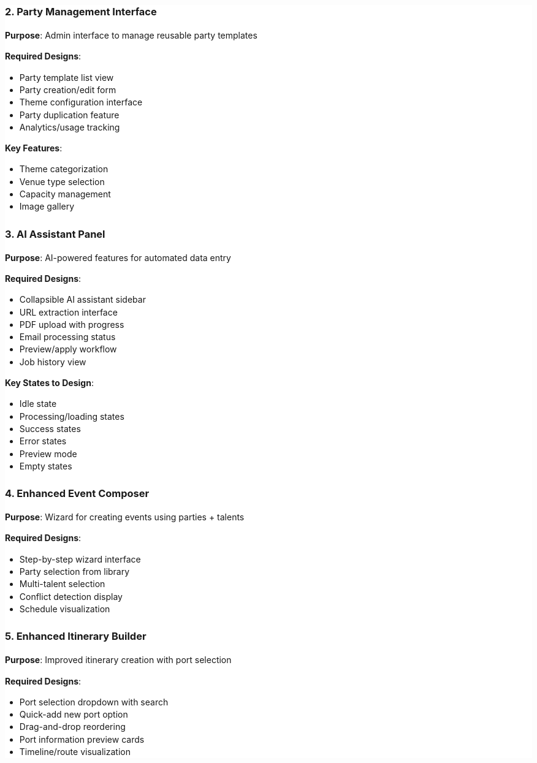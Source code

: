 ### 2. Party Management Interface
**Purpose**: Admin interface to manage reusable party templates

**Required Designs**:
- Party template list view
- Party creation/edit form
- Theme configuration interface
- Party duplication feature
- Analytics/usage tracking

**Key Features**:
- Theme categorization
- Venue type selection
- Capacity management
- Image gallery

### 3. AI Assistant Panel
**Purpose**: AI-powered features for automated data entry

**Required Designs**:
- Collapsible AI assistant sidebar
- URL extraction interface
- PDF upload with progress
- Email processing status
- Preview/apply workflow
- Job history view

**Key States to Design**:
- Idle state
- Processing/loading states
- Success states
- Error states
- Preview mode
- Empty states

### 4. Enhanced Event Composer
**Purpose**: Wizard for creating events using parties + talents

**Required Designs**:
- Step-by-step wizard interface
- Party selection from library
- Multi-talent selection
- Conflict detection display
- Schedule visualization

### 5. Enhanced Itinerary Builder
**Purpose**: Improved itinerary creation with port selection

**Required Designs**:
- Port selection dropdown with search
- Quick-add new port option
- Drag-and-drop reordering
- Port information preview cards
- Timeline/route visualization
